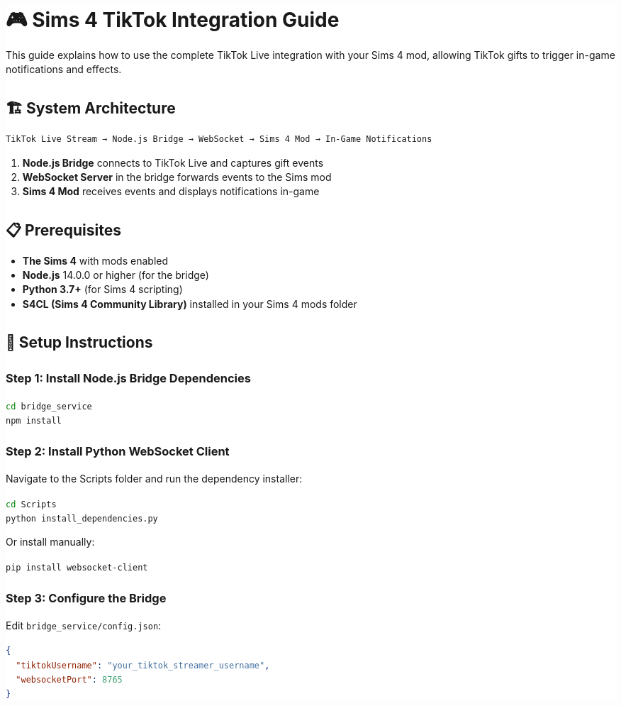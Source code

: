 # 🎮 Sims 4 TikTok Integration Guide

This guide explains how to use the complete TikTok Live integration with your Sims 4 mod, allowing TikTok gifts to trigger in-game notifications and effects.

## 🏗️ System Architecture

```
TikTok Live Stream → Node.js Bridge → WebSocket → Sims 4 Mod → In-Game Notifications
```

1. **Node.js Bridge** connects to TikTok Live and captures gift events
2. **WebSocket Server** in the bridge forwards events to the Sims mod
3. **Sims 4 Mod** receives events and displays notifications in-game

## 📋 Prerequisites

- **The Sims 4** with mods enabled
- **Node.js** 14.0.0 or higher (for the bridge)
- **Python 3.7+** (for Sims 4 scripting)
- **S4CL (Sims 4 Community Library)** installed in your Sims 4 mods folder

## 🚀 Setup Instructions

### Step 1: Install Node.js Bridge Dependencies

```bash
cd bridge_service
npm install
```

### Step 2: Install Python WebSocket Client

Navigate to the Scripts folder and run the dependency installer:

```bash
cd Scripts
python install_dependencies.py
```

Or install manually:
```bash
pip install websocket-client
```

### Step 3: Configure the Bridge

Edit `bridge_service/config.json`:
```json
{
  "tiktokUsername": "your_tiktok_streamer_username",
  "websocketPort": 8765
}
```
